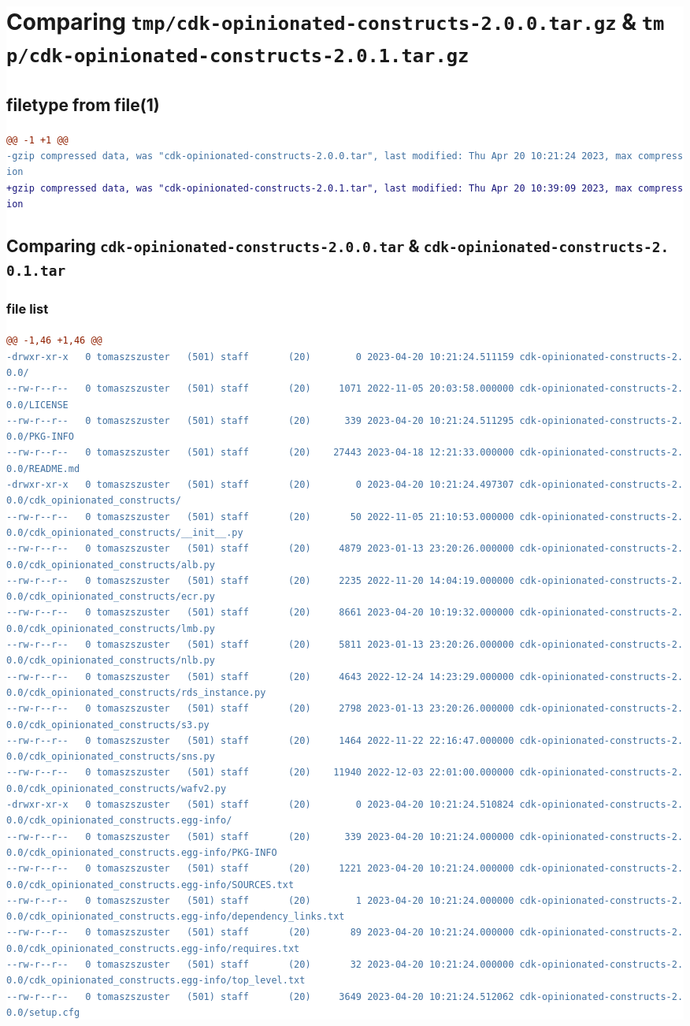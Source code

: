 # Comparing `tmp/cdk-opinionated-constructs-2.0.0.tar.gz` & `tmp/cdk-opinionated-constructs-2.0.1.tar.gz`

## filetype from file(1)

```diff
@@ -1 +1 @@
-gzip compressed data, was "cdk-opinionated-constructs-2.0.0.tar", last modified: Thu Apr 20 10:21:24 2023, max compression
+gzip compressed data, was "cdk-opinionated-constructs-2.0.1.tar", last modified: Thu Apr 20 10:39:09 2023, max compression
```

## Comparing `cdk-opinionated-constructs-2.0.0.tar` & `cdk-opinionated-constructs-2.0.1.tar`

### file list

```diff
@@ -1,46 +1,46 @@
-drwxr-xr-x   0 tomaszszuster   (501) staff       (20)        0 2023-04-20 10:21:24.511159 cdk-opinionated-constructs-2.0.0/
--rw-r--r--   0 tomaszszuster   (501) staff       (20)     1071 2022-11-05 20:03:58.000000 cdk-opinionated-constructs-2.0.0/LICENSE
--rw-r--r--   0 tomaszszuster   (501) staff       (20)      339 2023-04-20 10:21:24.511295 cdk-opinionated-constructs-2.0.0/PKG-INFO
--rw-r--r--   0 tomaszszuster   (501) staff       (20)    27443 2023-04-18 12:21:33.000000 cdk-opinionated-constructs-2.0.0/README.md
-drwxr-xr-x   0 tomaszszuster   (501) staff       (20)        0 2023-04-20 10:21:24.497307 cdk-opinionated-constructs-2.0.0/cdk_opinionated_constructs/
--rw-r--r--   0 tomaszszuster   (501) staff       (20)       50 2022-11-05 21:10:53.000000 cdk-opinionated-constructs-2.0.0/cdk_opinionated_constructs/__init__.py
--rw-r--r--   0 tomaszszuster   (501) staff       (20)     4879 2023-01-13 23:20:26.000000 cdk-opinionated-constructs-2.0.0/cdk_opinionated_constructs/alb.py
--rw-r--r--   0 tomaszszuster   (501) staff       (20)     2235 2022-11-20 14:04:19.000000 cdk-opinionated-constructs-2.0.0/cdk_opinionated_constructs/ecr.py
--rw-r--r--   0 tomaszszuster   (501) staff       (20)     8661 2023-04-20 10:19:32.000000 cdk-opinionated-constructs-2.0.0/cdk_opinionated_constructs/lmb.py
--rw-r--r--   0 tomaszszuster   (501) staff       (20)     5811 2023-01-13 23:20:26.000000 cdk-opinionated-constructs-2.0.0/cdk_opinionated_constructs/nlb.py
--rw-r--r--   0 tomaszszuster   (501) staff       (20)     4643 2022-12-24 14:23:29.000000 cdk-opinionated-constructs-2.0.0/cdk_opinionated_constructs/rds_instance.py
--rw-r--r--   0 tomaszszuster   (501) staff       (20)     2798 2023-01-13 23:20:26.000000 cdk-opinionated-constructs-2.0.0/cdk_opinionated_constructs/s3.py
--rw-r--r--   0 tomaszszuster   (501) staff       (20)     1464 2022-11-22 22:16:47.000000 cdk-opinionated-constructs-2.0.0/cdk_opinionated_constructs/sns.py
--rw-r--r--   0 tomaszszuster   (501) staff       (20)    11940 2022-12-03 22:01:00.000000 cdk-opinionated-constructs-2.0.0/cdk_opinionated_constructs/wafv2.py
-drwxr-xr-x   0 tomaszszuster   (501) staff       (20)        0 2023-04-20 10:21:24.510824 cdk-opinionated-constructs-2.0.0/cdk_opinionated_constructs.egg-info/
--rw-r--r--   0 tomaszszuster   (501) staff       (20)      339 2023-04-20 10:21:24.000000 cdk-opinionated-constructs-2.0.0/cdk_opinionated_constructs.egg-info/PKG-INFO
--rw-r--r--   0 tomaszszuster   (501) staff       (20)     1221 2023-04-20 10:21:24.000000 cdk-opinionated-constructs-2.0.0/cdk_opinionated_constructs.egg-info/SOURCES.txt
--rw-r--r--   0 tomaszszuster   (501) staff       (20)        1 2023-04-20 10:21:24.000000 cdk-opinionated-constructs-2.0.0/cdk_opinionated_constructs.egg-info/dependency_links.txt
--rw-r--r--   0 tomaszszuster   (501) staff       (20)       89 2023-04-20 10:21:24.000000 cdk-opinionated-constructs-2.0.0/cdk_opinionated_constructs.egg-info/requires.txt
--rw-r--r--   0 tomaszszuster   (501) staff       (20)       32 2023-04-20 10:21:24.000000 cdk-opinionated-constructs-2.0.0/cdk_opinionated_constructs.egg-info/top_level.txt
--rw-r--r--   0 tomaszszuster   (501) staff       (20)     3649 2023-04-20 10:21:24.512062 cdk-opinionated-constructs-2.0.0/setup.cfg
```